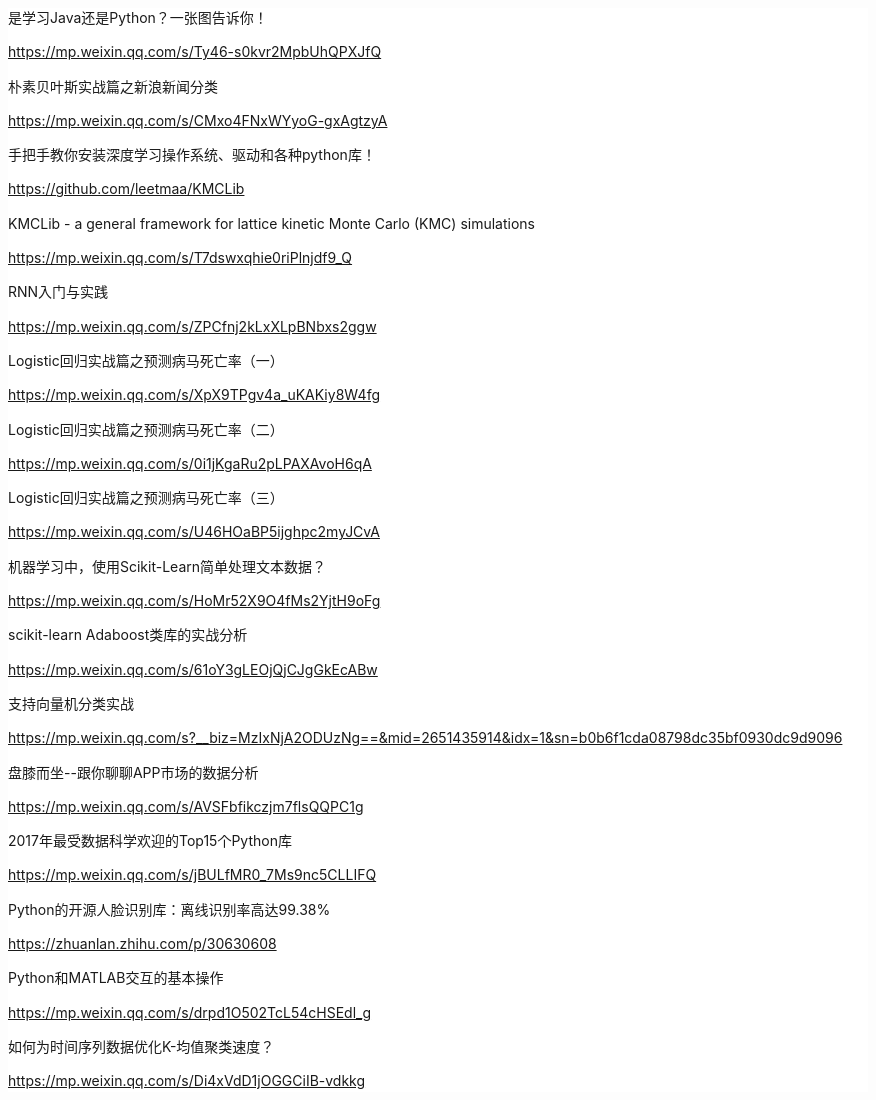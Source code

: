是学习Java还是Python？一张图告诉你！

https://mp.weixin.qq.com/s/Ty46-s0kvr2MpbUhQPXJfQ

朴素贝叶斯实战篇之新浪新闻分类

https://mp.weixin.qq.com/s/CMxo4FNxWYyoG-gxAgtzyA

手把手教你安装深度学习操作系统、驱动和各种python库！

https://github.com/leetmaa/KMCLib

KMCLib - a general framework for lattice kinetic Monte Carlo (KMC) simulations

https://mp.weixin.qq.com/s/T7dswxqhie0riPlnjdf9_Q

RNN入门与实践

https://mp.weixin.qq.com/s/ZPCfnj2kLxXLpBNbxs2ggw

Logistic回归实战篇之预测病马死亡率（一）

https://mp.weixin.qq.com/s/XpX9TPgv4a_uKAKiy8W4fg

Logistic回归实战篇之预测病马死亡率（二）

https://mp.weixin.qq.com/s/0i1jKgaRu2pLPAXAvoH6qA

Logistic回归实战篇之预测病马死亡率（三）

https://mp.weixin.qq.com/s/U46HOaBP5ijghpc2myJCvA

机器学习中，使用Scikit-Learn简单处理文本数据？

https://mp.weixin.qq.com/s/HoMr52X9O4fMs2YjtH9oFg

scikit-learn Adaboost类库的实战分析

https://mp.weixin.qq.com/s/61oY3gLEOjQjCJgGkEcABw

支持向量机分类实战

https://mp.weixin.qq.com/s?__biz=MzIxNjA2ODUzNg==&mid=2651435914&idx=1&sn=b0b6f1cda08798dc35bf0930dc9d9096

盘膝而坐--跟你聊聊APP市场的数据分析

https://mp.weixin.qq.com/s/AVSFbfikczjm7flsQQPC1g

2017年最受数据科学欢迎的Top15个Python库

https://mp.weixin.qq.com/s/jBULfMR0_7Ms9nc5CLLIFQ

Python的开源人脸识别库：离线识别率高达99.38%

https://zhuanlan.zhihu.com/p/30630608

Python和MATLAB交互的基本操作

https://mp.weixin.qq.com/s/drpd1O502TcL54cHSEdl_g

如何为时间序列数据优化K-均值聚类速度？

https://mp.weixin.qq.com/s/Di4xVdD1jOGGCiIB-vdkkg
